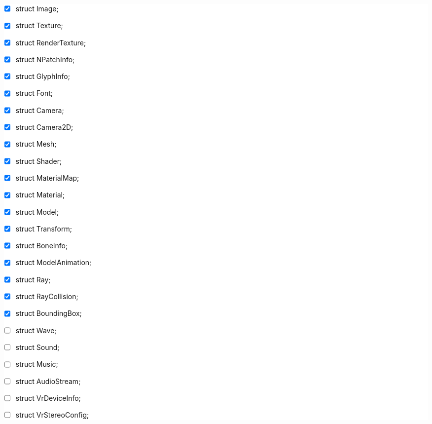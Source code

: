 - [x] struct Image;

- [x] struct Texture;

- [x] struct RenderTexture;
- [x] struct NPatchInfo;
- [x] struct GlyphInfo;
- [x] struct Font;

- [x] struct Camera;
- [x] struct Camera2D;
- [x] struct Mesh;
- [x] struct Shader;
- [x] struct MaterialMap;
- [x] struct Material;
- [x] struct Model;
- [x] struct Transform;
- [x] struct BoneInfo;
- [x] struct ModelAnimation;
- [x] struct Ray;
- [x] struct RayCollision;
- [x] struct BoundingBox;

- [ ] struct Wave;
- [ ] struct Sound;
- [ ] struct Music;
- [ ] struct AudioStream;

- [ ] struct VrDeviceInfo;
- [ ] struct VrStereoConfig;